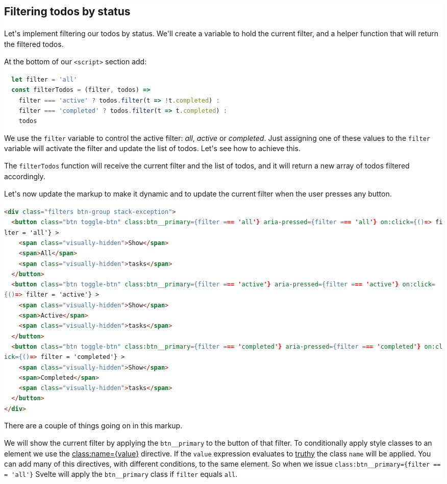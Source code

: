 ## Filtering todos by status

Let's implement filtering our todos by status. We'll create a variable to hold the current filter, and a helper function that will return the filtered todos.

At the bottom of our `<script>` section add:

```javascript
  let filter = 'all'
  const filterTodos = (filter, todos) => 
    filter === 'active' ? todos.filter(t => !t.completed) :
    filter === 'completed' ? todos.filter(t => t.completed) : 
    todos
```
We use the `filter` variable to control the active filter: _all_, _active_ or _completed_. Just assigning one of these values to the `filter` variable will activate the filter and update the list of todos. Let's see how to achieve this.

The `filterTodos` function will receive the current filter and the list of todos, and it will return a new array of todos filtered accordingly.

Let's now update the markup to make it dynamic and to update the current filter when the user presses any button.

```html
<div class="filters btn-group stack-exception">
  <button class="btn toggle-btn" class:btn__primary={filter === 'all'} aria-pressed={filter === 'all'} on:click={()=> filter = 'all'} >
    <span class="visually-hidden">Show</span>
    <span>All</span>
    <span class="visually-hidden">tasks</span>
  </button>
  <button class="btn toggle-btn" class:btn__primary={filter === 'active'} aria-pressed={filter === 'active'} on:click={()=> filter = 'active'} >
    <span class="visually-hidden">Show</span>
    <span>Active</span>
    <span class="visually-hidden">tasks</span>
  </button>
  <button class="btn toggle-btn" class:btn__primary={filter === 'completed'} aria-pressed={filter === 'completed'} on:click={()=> filter = 'completed'} >
    <span class="visually-hidden">Show</span>    
    <span>Completed</span>
    <span class="visually-hidden">tasks</span>
  </button>
</div>
```

There are a couple of things going on in this markup.

We will show the current filter by applying the `btn__primary` to the button of that filter. To conditionally apply style classes to an element we use the [class:name={value}](https://svelte.dev/docs#class_name) directive. If the `value` expression evaluates to [truthy](https://developer.mozilla.org/en-US/docs/Glossary/Truthy) the class `name` will be applied. You can add many of this directives, with different conditions, to the same element. So when we issue `class:btn__primary={filter === 'all'}` Svelte will apply the `btn__primary` class if `filter` equals `all`.
